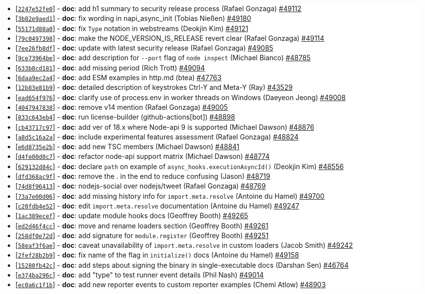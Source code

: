 - \[[`2247e52fe0`](https://github.com/nodejs/node/commit/2247e52fe0)] - **doc**: add h1 summary to security release process (Rafael Gonzaga) [#49112](https://github.com/nodejs/node/pull/49112)
- \[[`3b82e9aed1`](https://github.com/nodejs/node/commit/3b82e9aed1)] - **doc**: fix wording in napi_async_init (Tobias Nießen) [#49180](https://github.com/nodejs/node/pull/49180)
- \[[`55171d88a0`](https://github.com/nodejs/node/commit/55171d88a0)] - **doc**: fix `Type` notation in webstreams (Deokjin Kim) [#49121](https://github.com/nodejs/node/pull/49121)
- \[[`79c0497398`](https://github.com/nodejs/node/commit/79c0497398)] - **doc**: make the NODE_VERSION_IS_RELEASE revert clear (Rafael Gonzaga) [#49114](https://github.com/nodejs/node/pull/49114)
- \[[`7ee26fb8df`](https://github.com/nodejs/node/commit/7ee26fb8df)] - **doc**: update with latest security release (Rafael Gonzaga) [#49085](https://github.com/nodejs/node/pull/49085)
- \[[`9ce73964be`](https://github.com/nodejs/node/commit/9ce73964be)] - **doc**: add description for `--port` flag of `node inspect` (Michael Bianco) [#48785](https://github.com/nodejs/node/pull/48785)
- \[[`633b8cd181`](https://github.com/nodejs/node/commit/633b8cd181)] - **doc**: add missing period (Rich Trott) [#49094](https://github.com/nodejs/node/pull/49094)
- \[[`6daa9ec2a4`](https://github.com/nodejs/node/commit/6daa9ec2a4)] - **doc**: add ESM examples in http.md (btea) [#47763](https://github.com/nodejs/node/pull/47763)
- \[[`12b83e81b9`](https://github.com/nodejs/node/commit/12b83e81b9)] - **doc**: detailed description of keystrokes Ctrl-Y and Meta-Y (Ray) [#43529](https://github.com/nodejs/node/pull/43529)
- \[[`ead654f976`](https://github.com/nodejs/node/commit/ead654f976)] - **doc**: clarify use of process.env in worker threads on Windows (Daeyeon Jeong) [#49008](https://github.com/nodejs/node/pull/49008)
- \[[`4047947838`](https://github.com/nodejs/node/commit/4047947838)] - **doc**: remove v14 mention (Rafael Gonzaga) [#49005](https://github.com/nodejs/node/pull/49005)
- \[[`833c643eb4`](https://github.com/nodejs/node/commit/833c643eb4)] - **doc**: run license-builder (github-actions\[bot]) [#48898](https://github.com/nodejs/node/pull/48898)
- \[[`cb43717c97`](https://github.com/nodejs/node/commit/cb43717c97)] - **doc**: add ver of 18.x where Node-api 9 is supported (Michael Dawson) [#48876](https://github.com/nodejs/node/pull/48876)
- \[[`a8d5c16a2a`](https://github.com/nodejs/node/commit/a8d5c16a2a)] - **doc**: include experimental features assessment (Rafael Gonzaga) [#48824](https://github.com/nodejs/node/pull/48824)
- \[[`e6d8735e2b`](https://github.com/nodejs/node/commit/e6d8735e2b)] - **doc**: add new TSC members (Michael Dawson) [#48841](https://github.com/nodejs/node/pull/48841)
- \[[`d4fe00d0c7`](https://github.com/nodejs/node/commit/d4fe00d0c7)] - **doc**: refactor node-api support matrix (Michael Dawson) [#48774](https://github.com/nodejs/node/pull/48774)
- \[[`629132d84c`](https://github.com/nodejs/node/commit/629132d84c)] - **doc**: declare `path` on example of `async_hooks.executionAsyncId()` (Deokjin Kim) [#48556](https://github.com/nodejs/node/pull/48556)
- \[[`dfd368ac9f`](https://github.com/nodejs/node/commit/dfd368ac9f)] - **doc**: remove the . in the end to reduce confusing (Jason) [#48719](https://github.com/nodejs/node/pull/48719)
- \[[`74d8f96413`](https://github.com/nodejs/node/commit/74d8f96413)] - **doc**: nodejs-social over nodejs/tweet (Rafael Gonzaga) [#48769](https://github.com/nodejs/node/pull/48769)
- \[[`73a7e00d06`](https://github.com/nodejs/node/commit/73a7e00d06)] - **doc**: add missing history info for `import.meta.resolve` (Antoine du Hamel) [#49700](https://github.com/nodejs/node/pull/49700)
- \[[`c20fdb4e52`](https://github.com/nodejs/node/commit/c20fdb4e52)] - **doc**: edit `import.meta.resolve` documentation (Antoine du Hamel) [#49247](https://github.com/nodejs/node/pull/49247)
- \[[`1ac389ecef`](https://github.com/nodejs/node/commit/1ac389ecef)] - **doc**: update module hooks docs (Geoffrey Booth) [#49265](https://github.com/nodejs/node/pull/49265)
- \[[`ed2d46f4cc`](https://github.com/nodejs/node/commit/ed2d46f4cc)] - **doc**: move and rename loaders section (Geoffrey Booth) [#49261](https://github.com/nodejs/node/pull/49261)
- \[[`258df0e72d`](https://github.com/nodejs/node/commit/258df0e72d)] - **doc**: add signature for `module.register` (Geoffrey Booth) [#49251](https://github.com/nodejs/node/pull/49251)
- \[[`58eaf3f6ae`](https://github.com/nodejs/node/commit/58eaf3f6ae)] - **doc**: caveat unavailability of `import.meta.resolve` in custom loaders (Jacob Smith) [#49242](https://github.com/nodejs/node/pull/49242)
- \[[`2fef28b2b9`](https://github.com/nodejs/node/commit/2fef28b2b9)] - **doc**: fix name of the flag in `initialize()` docs (Antoine du Hamel) [#49158](https://github.com/nodejs/node/pull/49158)
- \[[`15280fb42c`](https://github.com/nodejs/node/commit/15280fb42c)] - **doc**: add steps about signing the binary in single-executable docs (Darshan Sen) [#46764](https://github.com/nodejs/node/pull/46764)
- \[[`e374ba296c`](https://github.com/nodejs/node/commit/e374ba296c)] - **doc**: add "type" to test runner event details (Phil Nash) [#49014](https://github.com/nodejs/node/pull/49014)
- \[[`ec0a6c1f1b`](https://github.com/nodejs/node/commit/ec0a6c1f1b)] - **doc**: add new reporter events to custom reporter examples (Chemi Atlow) [#48903](https://github.com/nodejs/node/pull/48903)